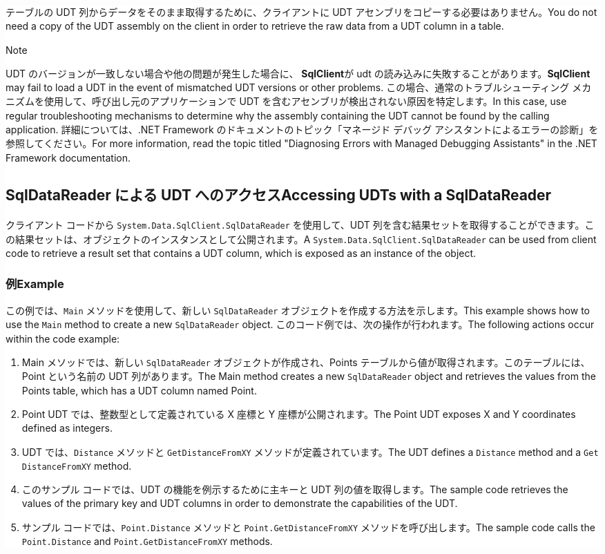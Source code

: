  <span data-ttu-id="b222c-110">テーブルの UDT 列からデータをそのまま取得するために、クライアントに UDT アセンブリをコピーする必要はありません。</span><span class="sxs-lookup"><span data-stu-id="b222c-110">You do not need a copy of the UDT assembly on the client in order to retrieve the raw data from a UDT column in a table.</span></span>  
  
> [!NOTE]  
>  <span data-ttu-id="b222c-111">UDT のバージョンが一致しない場合や他の問題が発生した場合に、 **SqlClient**が udt の読み込みに失敗することがあります。</span><span class="sxs-lookup"><span data-stu-id="b222c-111">**SqlClient** may fail to load a UDT in the event of mismatched UDT versions or other problems.</span></span> <span data-ttu-id="b222c-112">この場合、通常のトラブルシューティング メカニズムを使用して、呼び出し元のアプリケーションで UDT を含むアセンブリが検出されない原因を特定します。</span><span class="sxs-lookup"><span data-stu-id="b222c-112">In this case, use regular troubleshooting mechanisms to determine why the assembly containing the UDT cannot be found by the calling application.</span></span> <span data-ttu-id="b222c-113">詳細については、.NET Framework のドキュメントのトピック「マネージド デバッグ アシスタントによるエラーの診断」を参照してください。</span><span class="sxs-lookup"><span data-stu-id="b222c-113">For more information, read the topic titled "Diagnosing Errors with Managed Debugging Assistants" in the .NET Framework documentation.</span></span>  
  
## <a name="accessing-udts-with-a-sqldatareader"></a><span data-ttu-id="b222c-114">SqlDataReader による UDT へのアクセス</span><span class="sxs-lookup"><span data-stu-id="b222c-114">Accessing UDTs with a SqlDataReader</span></span>  
 <span data-ttu-id="b222c-115">クライアント コードから `System.Data.SqlClient.SqlDataReader` を使用して、UDT 列を含む結果セットを取得することができます。この結果セットは、オブジェクトのインスタンスとして公開されます。</span><span class="sxs-lookup"><span data-stu-id="b222c-115">A `System.Data.SqlClient.SqlDataReader` can be used from client code to retrieve a result set that contains a UDT column, which is exposed as an instance of the object.</span></span>  
  
### <a name="example"></a><span data-ttu-id="b222c-116">例</span><span class="sxs-lookup"><span data-stu-id="b222c-116">Example</span></span>  
 <span data-ttu-id="b222c-117">この例では、`Main` メソッドを使用して、新しい `SqlDataReader` オブジェクトを作成する方法を示します。</span><span class="sxs-lookup"><span data-stu-id="b222c-117">This example shows how to use the `Main` method to create a new `SqlDataReader` object.</span></span> <span data-ttu-id="b222c-118">このコード例では、次の操作が行われます。</span><span class="sxs-lookup"><span data-stu-id="b222c-118">The following actions occur within the code example:</span></span>  
  
1.  <span data-ttu-id="b222c-119">Main メソッドでは、新しい `SqlDataReader` オブジェクトが作成され、Points テーブルから値が取得されます。このテーブルには、Point という名前の UDT 列があります。</span><span class="sxs-lookup"><span data-stu-id="b222c-119">The Main method creates a new `SqlDataReader` object and retrieves the values from the Points table, which has a UDT column named Point.</span></span>  
  
2.  <span data-ttu-id="b222c-120">Point UDT では、整数型として定義されている X 座標と Y 座標が公開されます。</span><span class="sxs-lookup"><span data-stu-id="b222c-120">The Point UDT exposes X and Y coordinates defined as integers.</span></span>  
  
3.  <span data-ttu-id="b222c-121">UDT では、`Distance` メソッドと `GetDistanceFromXY` メソッドが定義されています。</span><span class="sxs-lookup"><span data-stu-id="b222c-121">The UDT defines a `Distance` method and a `GetDistanceFromXY` method.</span></span>  
  
4.  <span data-ttu-id="b222c-122">このサンプル コードでは、UDT の機能を例示するために主キーと UDT 列の値を取得します。</span><span class="sxs-lookup"><span data-stu-id="b222c-122">The sample code retrieves the values of the primary key and UDT columns in order to demonstrate the capabilities of the UDT.</span></span>  
  
5.  <span data-ttu-id="b222c-123">サンプル コードでは、`Point.Distance` メソッドと `Point.GetDistanceFromXY` メソッドを呼び出します。</span><span class="sxs-lookup"><span data-stu-id="b222c-123">The sample code calls the `Point.Distance` and `Point.GetDistanceFromXY` methods.</span></span>  
  